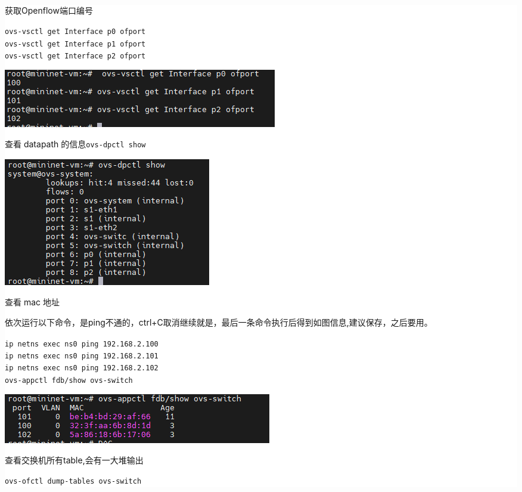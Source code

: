 获取Openflow端口编号

```shell
ovs-vsctl get Interface p0 ofport
ovs-vsctl get Interface p1 ofport
ovs-vsctl get Interface p2 ofport
```



![image-20221216171651975](./assets/image-20221216171651975.png)

查看 datapath 的信息`ovs-dpctl show`

![image-20221216171740657](./assets/image-20221216171740657.png)

查看 mac 地址

依次运行以下命令，是ping不通的，ctrl+C取消继续就是，最后一条命令执行后得到如图信息,建议保存，之后要用。

```shell
ip netns exec ns0 ping 192.168.2.100
ip netns exec ns0 ping 192.168.2.101
ip netns exec ns0 ping 192.168.2.102
ovs-appctl fdb/show ovs-switch
```

![image-20221216172208697](./assets/image-20221216172208697.png)

查看交换机所有table,会有一大堆输出

```shell
ovs-ofctl dump-tables ovs-switch
```
